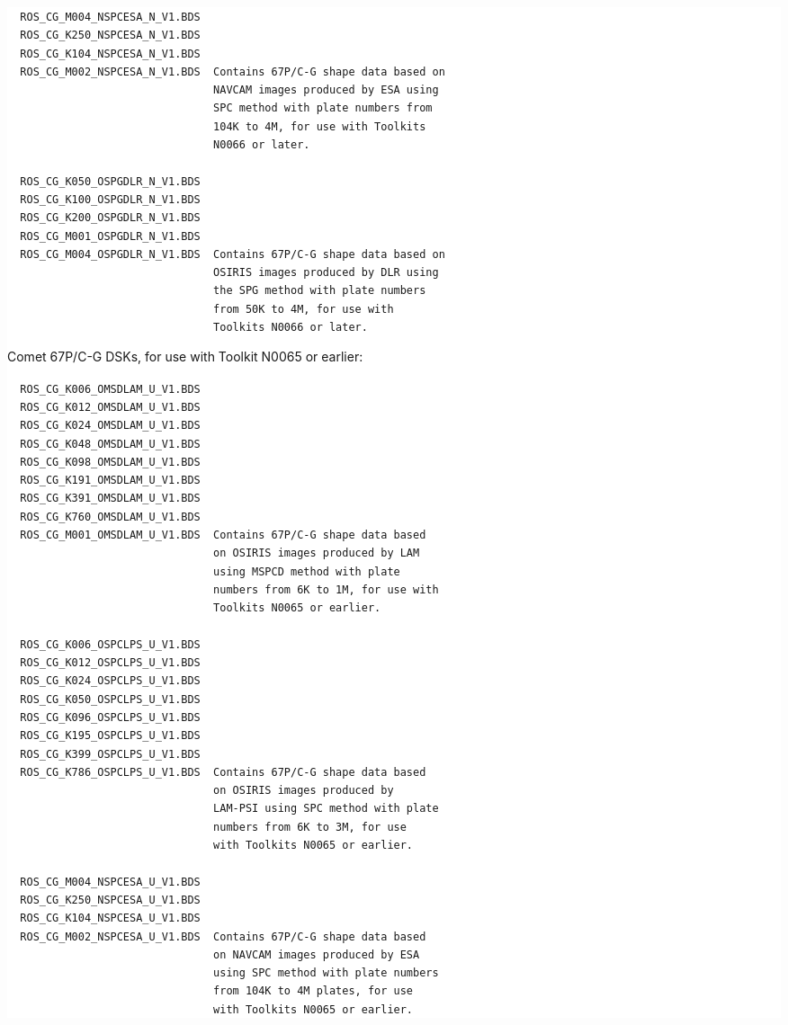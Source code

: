       ROS_CG_M004_NSPCESA_N_V1.BDS
      ROS_CG_K250_NSPCESA_N_V1.BDS
      ROS_CG_K104_NSPCESA_N_V1.BDS
      ROS_CG_M002_NSPCESA_N_V1.BDS  Contains 67P/C-G shape data based on
                                    NAVCAM images produced by ESA using
                                    SPC method with plate numbers from
                                    104K to 4M, for use with Toolkits
                                    N0066 or later.

      ROS_CG_K050_OSPGDLR_N_V1.BDS
      ROS_CG_K100_OSPGDLR_N_V1.BDS
      ROS_CG_K200_OSPGDLR_N_V1.BDS
      ROS_CG_M001_OSPGDLR_N_V1.BDS
      ROS_CG_M004_OSPGDLR_N_V1.BDS  Contains 67P/C-G shape data based on
                                    OSIRIS images produced by DLR using
                                    the SPG method with plate numbers
                                    from 50K to 4M, for use with
                                    Toolkits N0066 or later.

   Comet 67P/C-G DSKs, for use with Toolkit N0065 or earlier:

      ROS_CG_K006_OMSDLAM_U_V1.BDS
      ROS_CG_K012_OMSDLAM_U_V1.BDS
      ROS_CG_K024_OMSDLAM_U_V1.BDS
      ROS_CG_K048_OMSDLAM_U_V1.BDS
      ROS_CG_K098_OMSDLAM_U_V1.BDS
      ROS_CG_K191_OMSDLAM_U_V1.BDS
      ROS_CG_K391_OMSDLAM_U_V1.BDS
      ROS_CG_K760_OMSDLAM_U_V1.BDS
      ROS_CG_M001_OMSDLAM_U_V1.BDS  Contains 67P/C-G shape data based
                                    on OSIRIS images produced by LAM
                                    using MSPCD method with plate
                                    numbers from 6K to 1M, for use with
                                    Toolkits N0065 or earlier.

      ROS_CG_K006_OSPCLPS_U_V1.BDS
      ROS_CG_K012_OSPCLPS_U_V1.BDS
      ROS_CG_K024_OSPCLPS_U_V1.BDS
      ROS_CG_K050_OSPCLPS_U_V1.BDS
      ROS_CG_K096_OSPCLPS_U_V1.BDS
      ROS_CG_K195_OSPCLPS_U_V1.BDS
      ROS_CG_K399_OSPCLPS_U_V1.BDS
      ROS_CG_K786_OSPCLPS_U_V1.BDS  Contains 67P/C-G shape data based
                                    on OSIRIS images produced by
                                    LAM-PSI using SPC method with plate
                                    numbers from 6K to 3M, for use
                                    with Toolkits N0065 or earlier.

      ROS_CG_M004_NSPCESA_U_V1.BDS
      ROS_CG_K250_NSPCESA_U_V1.BDS
      ROS_CG_K104_NSPCESA_U_V1.BDS
      ROS_CG_M002_NSPCESA_U_V1.BDS  Contains 67P/C-G shape data based
                                    on NAVCAM images produced by ESA
                                    using SPC method with plate numbers
                                    from 104K to 4M plates, for use
                                    with Toolkits N0065 or earlier.
